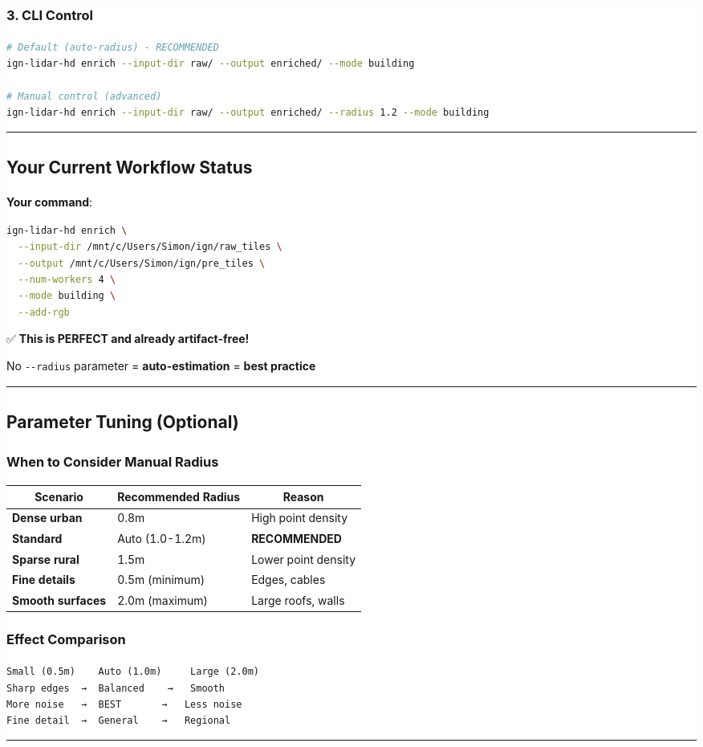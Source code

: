 ### 3. CLI Control

```bash
# Default (auto-radius) - RECOMMENDED
ign-lidar-hd enrich --input-dir raw/ --output enriched/ --mode building

# Manual control (advanced)
ign-lidar-hd enrich --input-dir raw/ --output enriched/ --radius 1.2 --mode building
```

---

## Your Current Workflow Status

**Your command**:

```bash
ign-lidar-hd enrich \
  --input-dir /mnt/c/Users/Simon/ign/raw_tiles \
  --output /mnt/c/Users/Simon/ign/pre_tiles \
  --num-workers 4 \
  --mode building \
  --add-rgb
```

✅ **This is PERFECT and already artifact-free!**

No `--radius` parameter = **auto-estimation** = **best practice**

---

## Parameter Tuning (Optional)

### When to Consider Manual Radius

| Scenario            | Recommended Radius | Reason              |
| ------------------- | ------------------ | ------------------- |
| **Dense urban**     | 0.8m               | High point density  |
| **Standard**        | Auto (1.0-1.2m)    | **RECOMMENDED**     |
| **Sparse rural**    | 1.5m               | Lower point density |
| **Fine details**    | 0.5m (minimum)     | Edges, cables       |
| **Smooth surfaces** | 2.0m (maximum)     | Large roofs, walls  |

### Effect Comparison

```
Small (0.5m)    Auto (1.0m)     Large (2.0m)
Sharp edges  →  Balanced    →   Smooth
More noise   →  BEST       →   Less noise
Fine detail  →  General    →   Regional
```

---